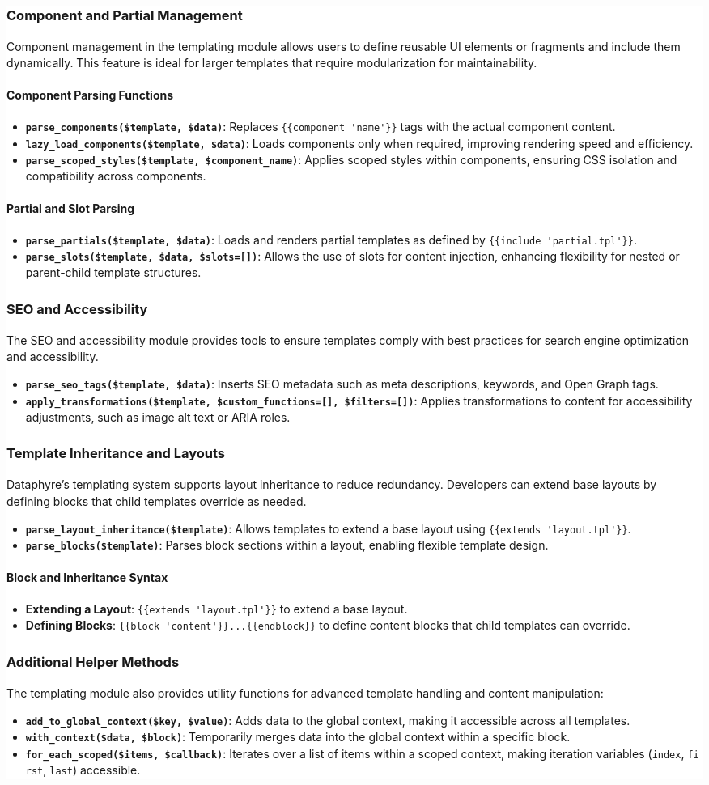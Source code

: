 ### Component and Partial Management

Component management in the templating module allows users to define reusable UI elements or fragments and include them dynamically. This feature is ideal for larger templates that require modularization for maintainability.

#### Component Parsing Functions

- **`parse_components($template, $data)`**: Replaces `{{component 'name'}}` tags with the actual component content.
- **`lazy_load_components($template, $data)`**: Loads components only when required, improving rendering speed and efficiency.
- **`parse_scoped_styles($template, $component_name)`**: Applies scoped styles within components, ensuring CSS isolation and compatibility across components.

#### Partial and Slot Parsing

- **`parse_partials($template, $data)`**: Loads and renders partial templates as defined by `{{include 'partial.tpl'}}`.
- **`parse_slots($template, $data, $slots=[])`**: Allows the use of slots for content injection, enhancing flexibility for nested or parent-child template structures.

### SEO and Accessibility

The SEO and accessibility module provides tools to ensure templates comply with best practices for search engine optimization and accessibility.

- **`parse_seo_tags($template, $data)`**: Inserts SEO metadata such as meta descriptions, keywords, and Open Graph tags.
- **`apply_transformations($template, $custom_functions=[], $filters=[])`**: Applies transformations to content for accessibility adjustments, such as image alt text or ARIA roles.

### Template Inheritance and Layouts

Dataphyre’s templating system supports layout inheritance to reduce redundancy. Developers can extend base layouts by defining blocks that child templates override as needed.

- **`parse_layout_inheritance($template)`**: Allows templates to extend a base layout using `{{extends 'layout.tpl'}}`.
- **`parse_blocks($template)`**: Parses block sections within a layout, enabling flexible template design.

#### Block and Inheritance Syntax
- **Extending a Layout**: `{{extends 'layout.tpl'}}` to extend a base layout.
- **Defining Blocks**: `{{block 'content'}}...{{endblock}}` to define content blocks that child templates can override.

### Additional Helper Methods

The templating module also provides utility functions for advanced template handling and content manipulation:

- **`add_to_global_context($key, $value)`**: Adds data to the global context, making it accessible across all templates.
- **`with_context($data, $block)`**: Temporarily merges data into the global context within a specific block.
- **`for_each_scoped($items, $callback)`**: Iterates over a list of items within a scoped context, making iteration variables (`index`, `first`, `last`) accessible.
